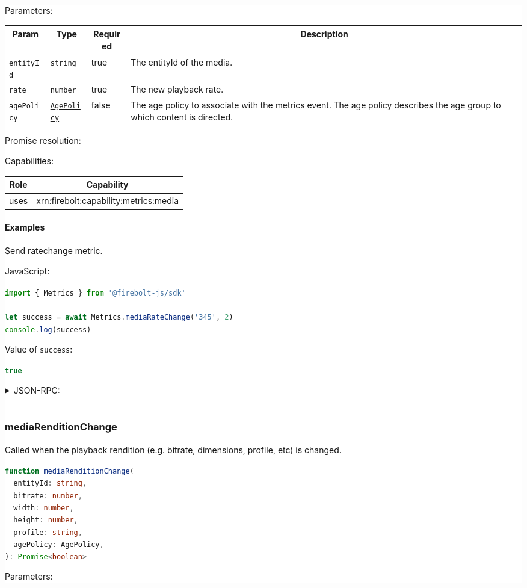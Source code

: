 Parameters:

| Param       | Type                                          | Required | Description                                                                                                              |
| ----------- | --------------------------------------------- | -------- | ------------------------------------------------------------------------------------------------------------------------ |
| `entityId`  | `string`                                      | true     | The entityId of the media.                                                                                               |
| `rate`      | `number`                                      | true     | The new playback rate.                                                                                                   |
| `agePolicy` | [`AgePolicy`](../Policies/schemas/#AgePolicy) | false    | The age policy to associate with the metrics event. The age policy describes the age group to which content is directed. |

Promise resolution:

Capabilities:

| Role | Capability                            |
| ---- | ------------------------------------- |
| uses | xrn:firebolt:capability:metrics:media |

#### Examples

Send ratechange metric.

JavaScript:

```javascript
import { Metrics } from '@firebolt-js/sdk'

let success = await Metrics.mediaRateChange('345', 2)
console.log(success)
```

Value of `success`:

```javascript
true
```

<details markdown="1" ><summary>JSON-RPC:</summary></details>

---

### mediaRenditionChange

Called when the playback rendition (e.g. bitrate, dimensions, profile, etc) is changed.

```typescript
function mediaRenditionChange(
  entityId: string,
  bitrate: number,
  width: number,
  height: number,
  profile: string,
  agePolicy: AgePolicy,
): Promise<boolean>
```

Parameters:
